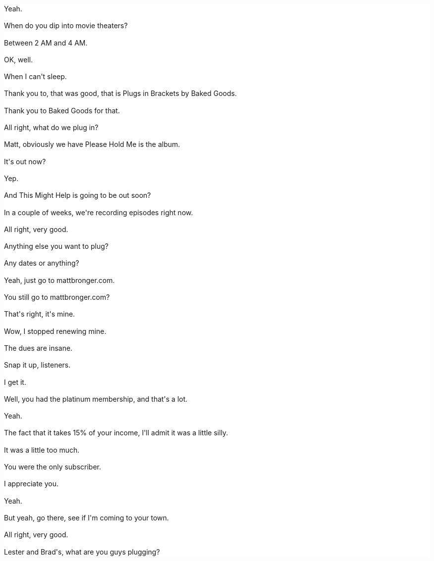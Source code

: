 Yeah.

When do you dip into movie theaters?

Between 2 AM and 4 AM.

OK, well.

When I can't sleep.

Thank you to, that was good, that is Plugs in Brackets by Baked Goods.

Thank you to Baked Goods for that.

All right, what do we plug in?

Matt, obviously we have Please Hold Me is the album.

It's out now?

Yep.

And This Might Help is going to be out soon?

In a couple of weeks, we're recording episodes right now.

All right, very good.

Anything else you want to plug?

Any dates or anything?

Yeah, just go to mattbronger.com.

You still go to mattbronger.com?

That's right, it's mine.

Wow, I stopped renewing mine.

The dues are insane.

Snap it up, listeners.

I get it.

Well, you had the platinum membership, and that's a lot.

Yeah.

The fact that it takes 15% of your income, I'll admit it was a little silly.

It was a little too much.

You were the only subscriber.

I appreciate you.

Yeah.

But yeah, go there, see if I'm coming to your town.

All right, very good.

Lester and Brad's, what are you guys plugging?
